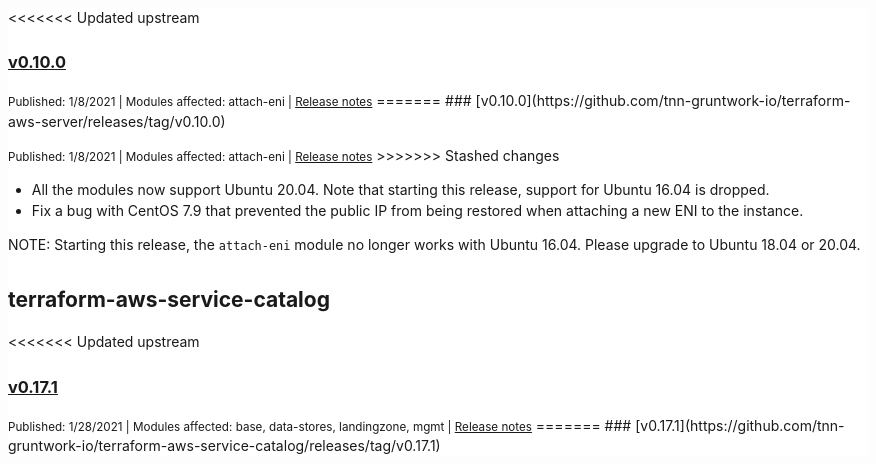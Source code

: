 <div style={{"overflow":"hidden","textOverflow":"ellipsis","display":"-webkit-box","WebkitLineClamp":10,"lineClamp":10,"WebkitBoxOrient":"vertical"}}>

  







</div>


<<<<<<< Updated upstream
### [v0.10.0](https://github.com/tnn-gruntwork-io/terraform-aws-server/releases/tag/v0.10.0)

<p style={{marginTop: "-20px", marginBottom: "10px"}}>
  <small>Published: 1/8/2021 | Modules affected: attach-eni | <a href="https://github.com/tnn-gruntwork-io/terraform-aws-server/releases/tag/v0.10.0">Release notes</a></small>
=======
### [v0.10.0](https://github.com/tnn-gruntwork-io/terraform-aws-server/releases/tag/v0.10.0)

<p style={{marginTop: "-20px", marginBottom: "10px"}}>
  <small>Published: 1/8/2021 | Modules affected: attach-eni | <a href="https://github.com/tnn-gruntwork-io/terraform-aws-server/releases/tag/v0.10.0">Release notes</a></small>
>>>>>>> Stashed changes
</p>

<div style={{"overflow":"hidden","textOverflow":"ellipsis","display":"-webkit-box","WebkitLineClamp":10,"lineClamp":10,"WebkitBoxOrient":"vertical"}}>

  

- All the modules now support Ubuntu 20.04. Note that starting this release, support for Ubuntu 16.04 is dropped.
- Fix a bug with CentOS 7.9 that prevented the public IP from being restored when attaching a new ENI to the instance.

NOTE: Starting this release, the `attach-eni` module no longer works with Ubuntu 16.04. Please upgrade to Ubuntu 18.04 or 20.04.



</div>



## terraform-aws-service-catalog


<<<<<<< Updated upstream
### [v0.17.1](https://github.com/tnn-gruntwork-io/terraform-aws-service-catalog/releases/tag/v0.17.1)

<p style={{marginTop: "-20px", marginBottom: "10px"}}>
  <small>Published: 1/28/2021 | Modules affected: base, data-stores, landingzone, mgmt | <a href="https://github.com/tnn-gruntwork-io/terraform-aws-service-catalog/releases/tag/v0.17.1">Release notes</a></small>
=======
### [v0.17.1](https://github.com/tnn-gruntwork-io/terraform-aws-service-catalog/releases/tag/v0.17.1)
